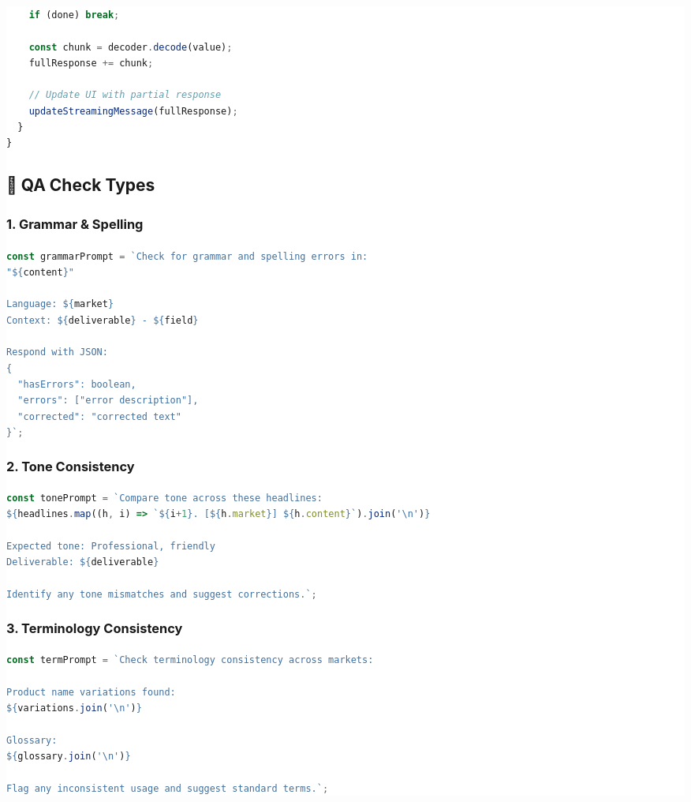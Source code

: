 ```javascript
    if (done) break;
    
    const chunk = decoder.decode(value);
    fullResponse += chunk;
    
    // Update UI with partial response
    updateStreamingMessage(fullResponse);
  }
}
```

## 🎯 QA Check Types

### 1. Grammar & Spelling
```javascript
const grammarPrompt = `Check for grammar and spelling errors in:
"${content}"

Language: ${market}
Context: ${deliverable} - ${field}

Respond with JSON:
{
  "hasErrors": boolean,
  "errors": ["error description"],
  "corrected": "corrected text"
}`;
```

### 2. Tone Consistency
```javascript
const tonePrompt = `Compare tone across these headlines:
${headlines.map((h, i) => `${i+1}. [${h.market}] ${h.content}`).join('\n')}

Expected tone: Professional, friendly
Deliverable: ${deliverable}

Identify any tone mismatches and suggest corrections.`;
```

### 3. Terminology Consistency
```javascript
const termPrompt = `Check terminology consistency across markets:

Product name variations found:
${variations.join('\n')}

Glossary:
${glossary.join('\n')}

Flag any inconsistent usage and suggest standard terms.`;
```
